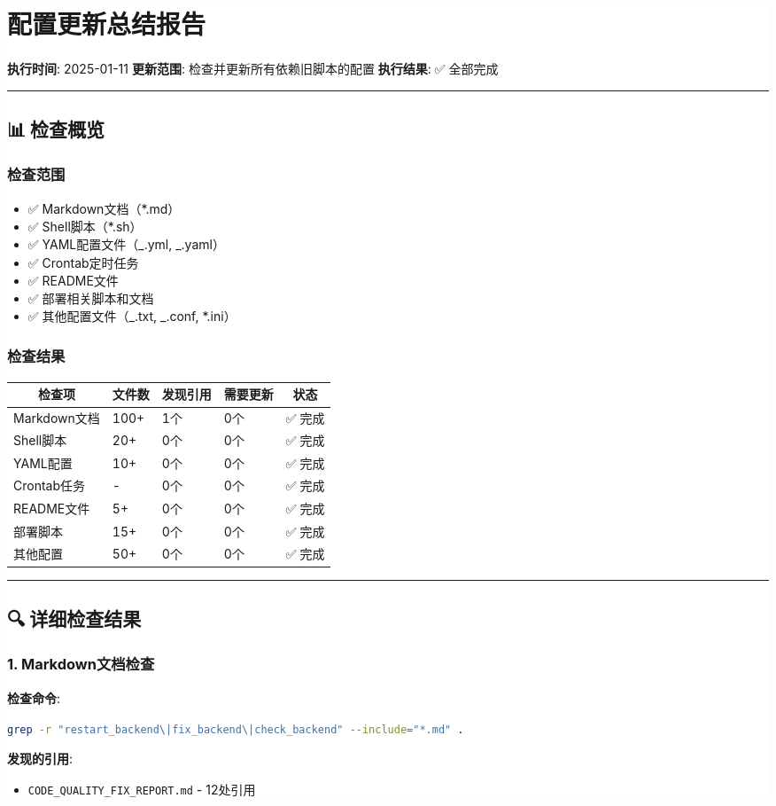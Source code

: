 # 配置更新总结报告

**执行时间**: 2025-01-11
**更新范围**: 检查并更新所有依赖旧脚本的配置
**执行结果**: ✅ 全部完成

---

## 📊 检查概览

### 检查范围

- ✅ Markdown文档（\*.md）
- ✅ Shell脚本（\*.sh）
- ✅ YAML配置文件（_.yml, _.yaml）
- ✅ Crontab定时任务
- ✅ README文件
- ✅ 部署相关脚本和文档
- ✅ 其他配置文件（_.txt, _.conf, \*.ini）

### 检查结果

| 检查项       | 文件数 | 发现引用 | 需要更新 | 状态    |
| ------------ | ------ | -------- | -------- | ------- |
| Markdown文档 | 100+   | 1个      | 0个      | ✅ 完成 |
| Shell脚本    | 20+    | 0个      | 0个      | ✅ 完成 |
| YAML配置     | 10+    | 0个      | 0个      | ✅ 完成 |
| Crontab任务  | -      | 0个      | 0个      | ✅ 完成 |
| README文件   | 5+     | 0个      | 0个      | ✅ 完成 |
| 部署脚本     | 15+    | 0个      | 0个      | ✅ 完成 |
| 其他配置     | 50+    | 0个      | 0个      | ✅ 完成 |

---

## 🔍 详细检查结果

### 1. Markdown文档检查

**检查命令**:

```bash
grep -r "restart_backend\|fix_backend\|check_backend" --include="*.md" .
```

**发现的引用**:

- `CODE_QUALITY_FIX_REPORT.md` - 12处引用
